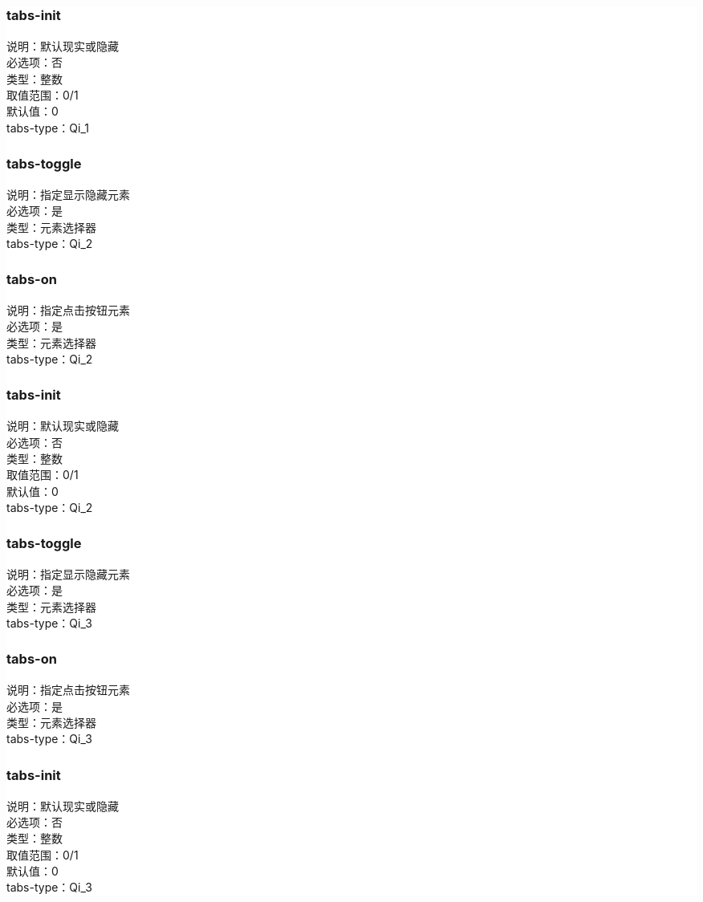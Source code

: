 ### tabs-init

说明：默认现实或隐藏  
必选项：否  
类型：整数  
取值范围：0/1  
默认值：0  
tabs-type：Qi_1  

### tabs-toggle

说明：指定显示隐藏元素  
必选项：是  
类型：元素选择器  
tabs-type：Qi_2  

### tabs-on

说明：指定点击按钮元素  
必选项：是  
类型：元素选择器  
tabs-type：Qi_2  

### tabs-init

说明：默认现实或隐藏  
必选项：否  
类型：整数  
取值范围：0/1  
默认值：0  
tabs-type：Qi_2  

### tabs-toggle

说明：指定显示隐藏元素  
必选项：是  
类型：元素选择器  
tabs-type：Qi_3  

### tabs-on

说明：指定点击按钮元素  
必选项：是  
类型：元素选择器  
tabs-type：Qi_3  

### tabs-init

说明：默认现实或隐藏  
必选项：否  
类型：整数  
取值范围：0/1  
默认值：0  
tabs-type：Qi_3  
